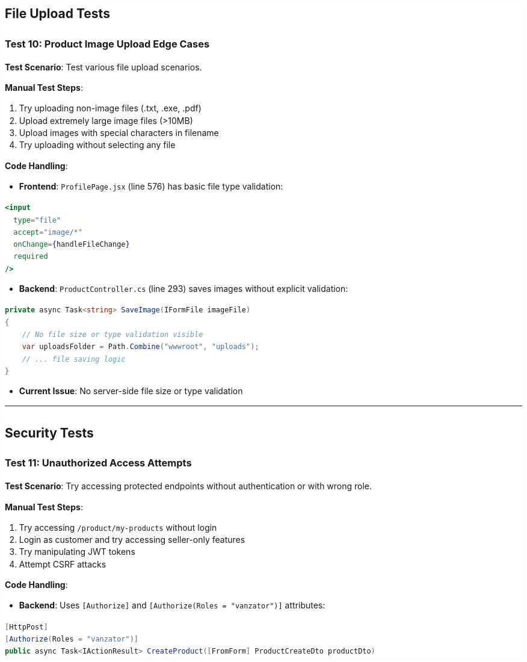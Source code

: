 
## File Upload Tests

### Test 10: Product Image Upload Edge Cases
**Test Scenario**: Test various file upload scenarios.

**Manual Test Steps**:
1. Try uploading non-image files (.txt, .exe, .pdf)
2. Upload extremely large image files (>10MB)
3. Upload images with special characters in filename
4. Try uploading without selecting any file

**Code Handling**:
- **Frontend**: `ProfilePage.jsx` (line 576) has basic file type validation:
```jsx
<input
  type="file"
  accept="image/*"
  onChange={handleFileChange}
  required
/>
```
- **Backend**: `ProductController.cs` (line 293) saves images without explicit validation:
```csharp
private async Task<string> SaveImage(IFormFile imageFile)
{
    // No file size or type validation visible
    var uploadsFolder = Path.Combine("wwwroot", "uploads");
    // ... file saving logic
}
```
- **Current Issue**: No server-side file size or type validation

---

## Security Tests

### Test 11: Unauthorized Access Attempts
**Test Scenario**: Try accessing protected endpoints without authentication or with wrong role.

**Manual Test Steps**:
1. Try accessing `/product/my-products` without login
2. Login as customer and try accessing seller-only features
3. Try manipulating JWT tokens
4. Attempt CSRF attacks

**Code Handling**:
- **Backend**: Uses `[Authorize]` and `[Authorize(Roles = "vanzator")]` attributes:
```csharp
[HttpPost]
[Authorize(Roles = "vanzator")]
public async Task<IActionResult> CreateProduct([FromForm] ProductCreateDto productDto)
```
